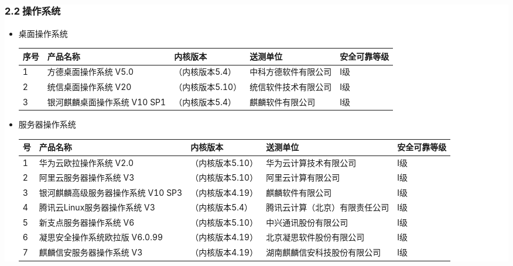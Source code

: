 ### 2.2 操作系统

- 桌面操作系统

  | 序号 | 产品名称                     | 内核版本         | 送测单位             | 安全可靠等级 |
  | ---- | ---------------------------- | ---------------- | -------------------- | ------------ |
  | 1    | 方德桌面操作系统 V5.0        | （内核版本5.4）  | 中科方德软件有限公司 | Ⅰ级          |
  | 2    | 统信桌面操作系统 V20         | （内核版本5.10） | 统信软件技术有限公司 | Ⅰ级          |
  | 3    | 银河麒麟桌面操作系统 V10 SP1 | （内核版本5.4）  | 麒麟软件有限公司     | Ⅰ级          |

- 服务器操作系统

  | 号   | 产品名称                            | 内核版本         | 送测单位                       | 安全可靠等级 |
  | ---- | ----------------------------------- | ---------------- | ------------------------------ | ------------ |
  | 1    | 华为云欧拉操作系统 V2.0             | （内核版本5.10） | 华为云计算技术有限公司         | Ⅰ级          |
  | 2    | 阿里云服务器操作系统 V3             | （内核版本5.10） | 阿里云计算有限公司             | Ⅰ级          |
  | 3    | 银河麒麟高级服务器操作系统 V10  SP3 | （内核版本4.19） | 麒麟软件有限公司               | Ⅰ级          |
  | 4    | 腾讯云Linux服务器操作系统 V3        | （内核版本5.4）  | 腾讯云计算（北京）有限责任公司 | Ⅰ级          |
  | 5    | 新支点服务器操作系统 V6             | （内核版本5.10） | 中兴通讯股份有限公司           | Ⅰ级          |
  | 6    | 凝思安全操作系统欧拉版 V6.0.99      | （内核版本4.19） | 北京凝思软件股份有限公司       | Ⅰ级          |
  | 7    | 麒麟信安服务器操作系统 V3           | （内核版本4.19） | 湖南麒麟信安科技股份有限公司   | Ⅰ级          |